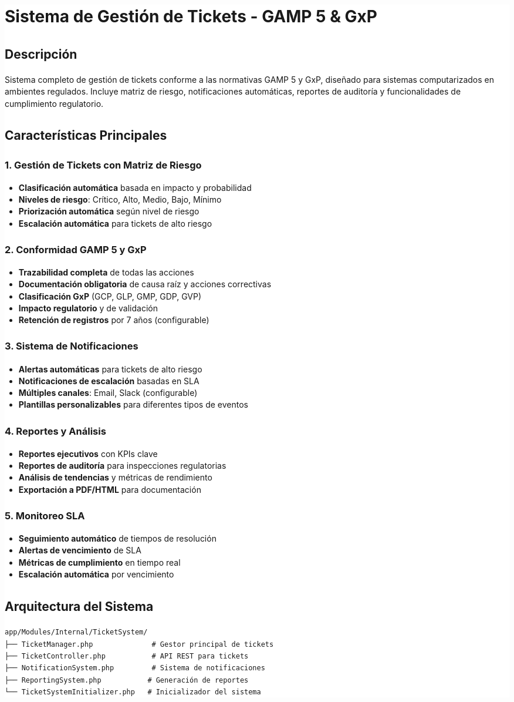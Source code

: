 # Sistema de Gestión de Tickets - GAMP 5 & GxP

## Descripción

Sistema completo de gestión de tickets conforme a las normativas GAMP 5 y GxP, diseñado para sistemas computarizados en ambientes regulados. Incluye matriz de riesgo, notificaciones automáticas, reportes de auditoría y funcionalidades de cumplimiento regulatorio.

## Características Principales

### 1. Gestión de Tickets con Matriz de Riesgo
- **Clasificación automática** basada en impacto y probabilidad
- **Niveles de riesgo**: Crítico, Alto, Medio, Bajo, Mínimo
- **Priorización automática** según nivel de riesgo
- **Escalación automática** para tickets de alto riesgo

### 2. Conformidad GAMP 5 y GxP
- **Trazabilidad completa** de todas las acciones
- **Documentación obligatoria** de causa raíz y acciones correctivas
- **Clasificación GxP** (GCP, GLP, GMP, GDP, GVP)
- **Impacto regulatorio** y de validación
- **Retención de registros** por 7 años (configurable)

### 3. Sistema de Notificaciones
- **Alertas automáticas** para tickets de alto riesgo
- **Notificaciones de escalación** basadas en SLA
- **Múltiples canales**: Email, Slack (configurable)
- **Plantillas personalizables** para diferentes tipos de eventos

### 4. Reportes y Análisis
- **Reportes ejecutivos** con KPIs clave
- **Reportes de auditoría** para inspecciones regulatorias
- **Análisis de tendencias** y métricas de rendimiento
- **Exportación a PDF/HTML** para documentación

### 5. Monitoreo SLA
- **Seguimiento automático** de tiempos de resolución
- **Alertas de vencimiento** de SLA
- **Métricas de cumplimiento** en tiempo real
- **Escalación automática** por vencimiento

## Arquitectura del Sistema

```
app/Modules/Internal/TicketSystem/
├── TicketManager.php              # Gestor principal de tickets
├── TicketController.php           # API REST para tickets
├── NotificationSystem.php         # Sistema de notificaciones
├── ReportingSystem.php           # Generación de reportes
└── TicketSystemInitializer.php   # Inicializador del sistema
```
